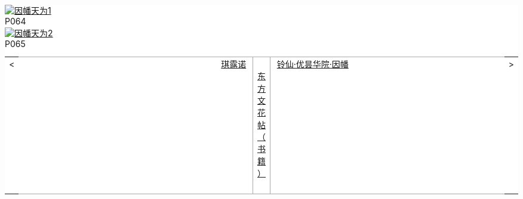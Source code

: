 <div class="thumbimage" style="margin: 0; padding: 0;"><a href="./文件-东方文花帖（书籍）（因幡天为1）.jpg.md" class="image" title="因幡天为1"><img alt="因幡天为1" src="https://upload.thwiki.cc/thumb/0/0d/%E4%B8%9C%E6%96%B9%E6%96%87%E8%8A%B1%E5%B8%96%EF%BC%88%E4%B9%A6%E7%B1%8D%EF%BC%89%EF%BC%88%E5%9B%A0%E5%B9%A1%E5%A4%A9%E4%B8%BA1%EF%BC%89.jpg/195px-%E4%B8%9C%E6%96%B9%E6%96%87%E8%8A%B1%E5%B8%96%EF%BC%88%E4%B9%A6%E7%B1%8D%EF%BC%89%EF%BC%88%E5%9B%A0%E5%B9%A1%E5%A4%A9%E4%B8%BA1%EF%BC%89.jpg" decoding="async" loading="lazy" width="195" height="285" srcset="https://upload.thwiki.cc/thumb/0/0d/%E4%B8%9C%E6%96%B9%E6%96%87%E8%8A%B1%E5%B8%96%EF%BC%88%E4%B9%A6%E7%B1%8D%EF%BC%89%EF%BC%88%E5%9B%A0%E5%B9%A1%E5%A4%A9%E4%B8%BA1%EF%BC%89.jpg/293px-%E4%B8%9C%E6%96%B9%E6%96%87%E8%8A%B1%E5%B8%96%EF%BC%88%E4%B9%A6%E7%B1%8D%EF%BC%89%EF%BC%88%E5%9B%A0%E5%B9%A1%E5%A4%A9%E4%B8%BA1%EF%BC%89.jpg 1.5x, https://upload.thwiki.cc/thumb/0/0d/%E4%B8%9C%E6%96%B9%E6%96%87%E8%8A%B1%E5%B8%96%EF%BC%88%E4%B9%A6%E7%B1%8D%EF%BC%89%EF%BC%88%E5%9B%A0%E5%B9%A1%E5%A4%A9%E4%B8%BA1%EF%BC%89.jpg/390px-%E4%B8%9C%E6%96%B9%E6%96%87%E8%8A%B1%E5%B8%96%EF%BC%88%E4%B9%A6%E7%B1%8D%EF%BC%89%EF%BC%88%E5%9B%A0%E5%B9%A1%E5%A4%A9%E4%B8%BA1%EF%BC%89.jpg 2x" data-file-width="1122" data-file-height="1639"></a></div><div class="thumbcaption" style="margin: 0 0 2px; padding: 0; line-height: 1.1em;">P064</div><div class="thumbimage" style="margin: 0; padding: 0;"><a href="./文件-东方文花帖（书籍）（因幡天为2）.jpg.md" class="image" title="因幡天为2"><img alt="因幡天为2" src="https://upload.thwiki.cc/thumb/0/0e/%E4%B8%9C%E6%96%B9%E6%96%87%E8%8A%B1%E5%B8%96%EF%BC%88%E4%B9%A6%E7%B1%8D%EF%BC%89%EF%BC%88%E5%9B%A0%E5%B9%A1%E5%A4%A9%E4%B8%BA2%EF%BC%89.jpg/195px-%E4%B8%9C%E6%96%B9%E6%96%87%E8%8A%B1%E5%B8%96%EF%BC%88%E4%B9%A6%E7%B1%8D%EF%BC%89%EF%BC%88%E5%9B%A0%E5%B9%A1%E5%A4%A9%E4%B8%BA2%EF%BC%89.jpg" decoding="async" loading="lazy" width="195" height="283" srcset="https://upload.thwiki.cc/thumb/0/0e/%E4%B8%9C%E6%96%B9%E6%96%87%E8%8A%B1%E5%B8%96%EF%BC%88%E4%B9%A6%E7%B1%8D%EF%BC%89%EF%BC%88%E5%9B%A0%E5%B9%A1%E5%A4%A9%E4%B8%BA2%EF%BC%89.jpg/293px-%E4%B8%9C%E6%96%B9%E6%96%87%E8%8A%B1%E5%B8%96%EF%BC%88%E4%B9%A6%E7%B1%8D%EF%BC%89%EF%BC%88%E5%9B%A0%E5%B9%A1%E5%A4%A9%E4%B8%BA2%EF%BC%89.jpg 1.5x, https://upload.thwiki.cc/thumb/0/0e/%E4%B8%9C%E6%96%B9%E6%96%87%E8%8A%B1%E5%B8%96%EF%BC%88%E4%B9%A6%E7%B1%8D%EF%BC%89%EF%BC%88%E5%9B%A0%E5%B9%A1%E5%A4%A9%E4%B8%BA2%EF%BC%89.jpg/390px-%E4%B8%9C%E6%96%B9%E6%96%87%E8%8A%B1%E5%B8%96%EF%BC%88%E4%B9%A6%E7%B1%8D%EF%BC%89%EF%BC%88%E5%9B%A0%E5%B9%A1%E5%A4%A9%E4%B8%BA2%EF%BC%89.jpg 2x" data-file-width="1124" data-file-height="1634"></a></div><div class="thumbcaption" style="margin: 0 0 2px; padding: 0; line-height: 1.1em;">P065</div>
</div>
</div></td></tr></tbody></table>


<center>

<table>
<tbody><tr>
<td>&lt;
</td>
<td style="border-top: 1px solid #aaaaaa; border-bottom: 1px solid #aaaaaa; width: 50%; text-align: right"><a href="./东方文花帖（书籍）-琪露诺.md" title="东方文花帖（书籍）/琪露诺">琪露诺</a>&#160;
</td>
<td style="text-align: center; border-left: 1px solid #aaaaaa; border-right: 1px solid #aaaaaa; border-top: 1px solid #aaaaaa; border-bottom: 1px solid #aaaaaa;">&#160;<a href="./东方文花帖（书籍）.md" title="东方文花帖（书籍）">东方文花帖（书籍）</a>&#160;
</td>
<td style="border-top: 1px solid #aaaaaa; border-bottom: 1px solid #aaaaaa; width: 50%; text-align: left">&#160;<a href="./东方文花帖（书籍）-铃仙·优昙华院·因幡.md" title="东方文花帖（书籍）/铃仙·优昙华院·因幡">铃仙·优昙华院·因幡</a>
</td>
<td>&gt;
</td></tr></tbody></table>

  
</center>

[^cite_note-1]: 睦月：日本历一月。

  
  
